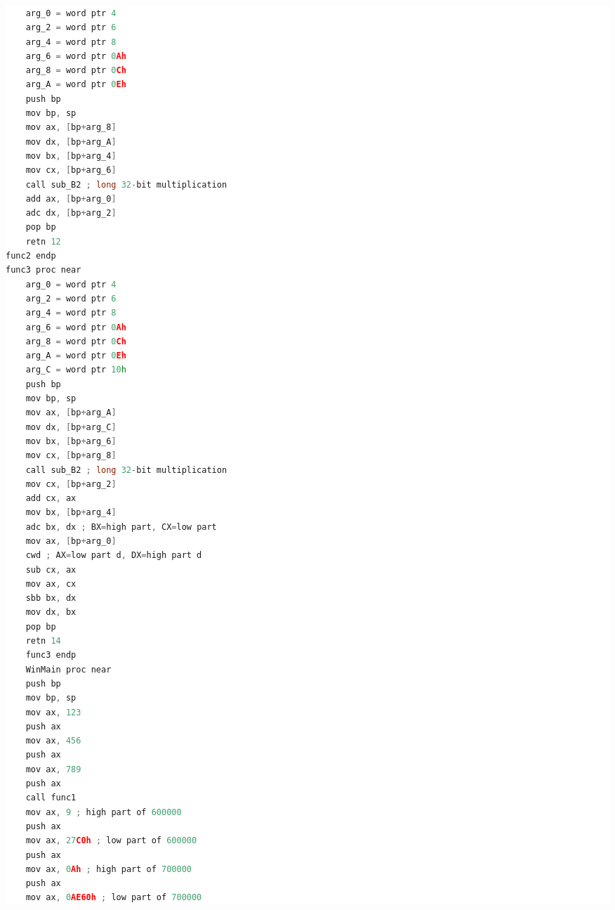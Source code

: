 ```cpp
    arg_0 = word ptr 4
    arg_2 = word ptr 6
    arg_4 = word ptr 8
    arg_6 = word ptr 0Ah
    arg_8 = word ptr 0Ch
    arg_A = word ptr 0Eh
    push bp
    mov bp, sp
    mov ax, [bp+arg_8]
    mov dx, [bp+arg_A]
    mov bx, [bp+arg_4]
    mov cx, [bp+arg_6]
    call sub_B2 ; long 32-bit multiplication
    add ax, [bp+arg_0]
    adc dx, [bp+arg_2]
    pop bp
    retn 12
func2 endp
func3 proc near
    arg_0 = word ptr 4
    arg_2 = word ptr 6
    arg_4 = word ptr 8
    arg_6 = word ptr 0Ah
    arg_8 = word ptr 0Ch
    arg_A = word ptr 0Eh
    arg_C = word ptr 10h
    push bp
    mov bp, sp
    mov ax, [bp+arg_A]
    mov dx, [bp+arg_C]
    mov bx, [bp+arg_6]
    mov cx, [bp+arg_8]
    call sub_B2 ; long 32-bit multiplication
    mov cx, [bp+arg_2]
    add cx, ax
    mov bx, [bp+arg_4]
    adc bx, dx ; BX=high part, CX=low part
    mov ax, [bp+arg_0]
    cwd ; AX=low part d, DX=high part d
    sub cx, ax
    mov ax, cx
    sbb bx, dx
    mov dx, bx
    pop bp
    retn 14
    func3 endp
    WinMain proc near
    push bp
    mov bp, sp
    mov ax, 123
    push ax
    mov ax, 456
    push ax
    mov ax, 789
    push ax
    call func1
    mov ax, 9 ; high part of 600000
    push ax
    mov ax, 27C0h ; low part of 600000
    push ax
    mov ax, 0Ah ; high part of 700000
    push ax
    mov ax, 0AE60h ; low part of 700000
```